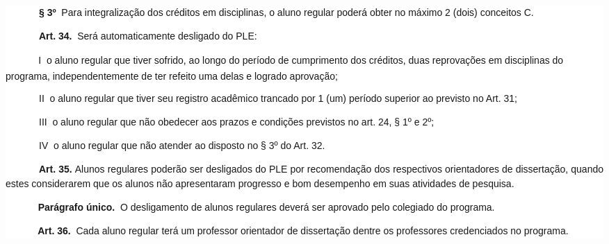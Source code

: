 <p class=MsoNormal style='text-align:justify;text-indent:36.0pt;tab-stops:36.0pt 42.55pt 72.0pt'><b
style='mso-bidi-font-weight:normal'><span style='font-family:Arial;mso-bidi-font-family:
"Times New Roman"'>§ 3º<span style="mso-spacerun: yes">  </span></span></b><span
style='font-family:Arial;mso-bidi-font-family:"Times New Roman"'>Para
integralização dos créditos em disciplinas, o aluno regular poderá obter no
máximo 2 (dois) conceitos C.<b style='mso-bidi-font-weight:normal'><o:p></o:p></b></span></p>

<p class=MsoNormal style='text-align:justify;text-indent:36.0pt;tab-stops:36.0pt 42.55pt 72.0pt'><b
style='mso-bidi-font-weight:normal'><span style='font-family:Arial;mso-bidi-font-family:
"Times New Roman"'>Art. 34.<span style="mso-spacerun: yes">  </span></span></b><span
style='font-family:Arial;mso-bidi-font-family:"Times New Roman"'>Será
automaticamente desligado do PLE:<o:p></o:p></span></p>

<p class=MsoBodyText2 style='text-indent:35.45pt;line-height:normal;tab-stops:
36.0pt 42.55pt'><span style='font-family:Arial;mso-bidi-font-family:"Times New Roman";
font-weight:normal'>I  o aluno regular que tiver sofrido, ao longo do período
de cumprimento dos créditos, duas reprovações em disciplinas do programa,
independentemente de ter refeito uma delas e logrado aprovação;<o:p></o:p></span></p>

<p class=MsoNormal style='text-align:justify;text-indent:36.0pt;tab-stops:36.0pt 42.55pt 72.0pt'><span
style='font-family:Arial;mso-bidi-font-family:"Times New Roman"'>II  o aluno
regular que tiver seu registro acadêmico trancado por 1 (um) período superior
ao previsto no Art. 31;<o:p></o:p></span></p>

<p class=MsoNormal style='text-align:justify;text-indent:36.0pt'><span
style='font-family:Arial;mso-bidi-font-family:"Times New Roman"'>III  o aluno
regular que não obedecer aos prazos e condições previstos no art. 24, § 1º e
2º;<o:p></o:p></span></p>

<p class=MsoNormal style='text-align:justify;text-indent:36.0pt;tab-stops:36.0pt 42.55pt 72.0pt'><span
style='font-family:Arial;mso-bidi-font-family:"Times New Roman"'>IV  o aluno
regular que não atender ao disposto no § 3º do Art. 32.<b style='mso-bidi-font-weight:
normal'><o:p></o:p></b></span></p>

<p class=MsoNormal style='text-align:justify;text-indent:36.0pt;tab-stops:36.0pt 72.0pt'><b
style='mso-bidi-font-weight:normal'><span style='font-family:Arial;mso-bidi-font-family:
"Times New Roman"'>Art. 35. </span></b><span style='font-family:Arial;
mso-bidi-font-family:"Times New Roman"'>Alunos regulares poderão ser desligados
do PLE por recomendação dos respectivos orientadores de dissertação, quando
estes considerarem que os alunos não apresentaram progresso e bom desempenho em
suas atividades de pesquisa.<o:p></o:p></span></p>

<p class=MsoNormal style='text-align:justify;tab-stops:36.0pt 42.55pt 72.0pt'><b
style='mso-bidi-font-weight:normal'><span style='font-family:Arial;mso-bidi-font-family:
"Times New Roman"'><span style='mso-tab-count:1'>            </span>Parágrafo
único. </span></b><span style='font-family:Arial;mso-bidi-font-family:"Times New Roman"'><span
style="mso-spacerun: yes"> </span>O desligamento de alunos regulares deverá ser
aprovado pelo colegiado do programa.<b style='mso-bidi-font-weight:normal'><o:p></o:p></b></span></p>

<p class=MsoNormal style='text-align:justify;tab-stops:36.0pt 72.0pt'><b
style='mso-bidi-font-weight:normal'><span style='font-family:Arial;mso-bidi-font-family:
"Times New Roman"'><span style='mso-tab-count:1'>            </span>Art.
36.<span style="mso-spacerun: yes">  </span></span></b><span style='font-family:
Arial;mso-bidi-font-family:"Times New Roman"'>Cada aluno regular terá um
professor orientador de dissertação dentre os professores credenciados no
programa. <o:p></o:p></span></p>
